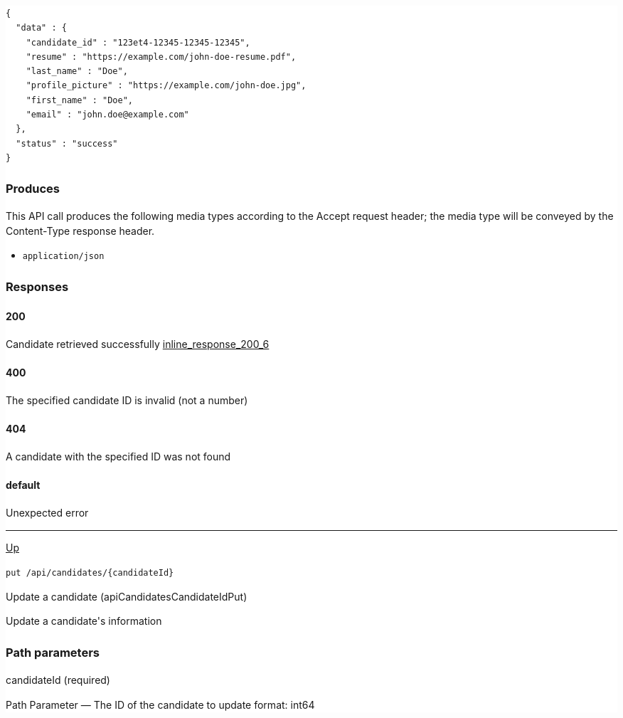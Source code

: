 ```
{
  "data" : {
    "candidate_id" : "123et4-12345-12345-12345",
    "resume" : "https://example.com/john-doe-resume.pdf",
    "last_name" : "Doe",
    "profile_picture" : "https://example.com/john-doe.jpg",
    "first_name" : "Doe",
    "email" : "john.doe@example.com"
  },
  "status" : "success"
}
```

### Produces

This API call produces the following media types according to the Accept request header; the media type will be conveyed by the Content-Type response header.

- `application/json`

### Responses

#### 200

Candidate retrieved successfully [inline_response_200_6](#inline_response_200_6)

#### 400

The specified candidate ID is invalid (not a number)[](#)

#### 404

A candidate with the specified ID was not found[](#)

#### default

Unexpected error[](#)

---

[Up](#__Methods)

```
put /api/candidates/{candidateId}
```

Update a candidate (apiCandidatesCandidateIdPut)

Update a candidate's information

### Path parameters

candidateId (required)

Path Parameter — The ID of the candidate to update format: int64

